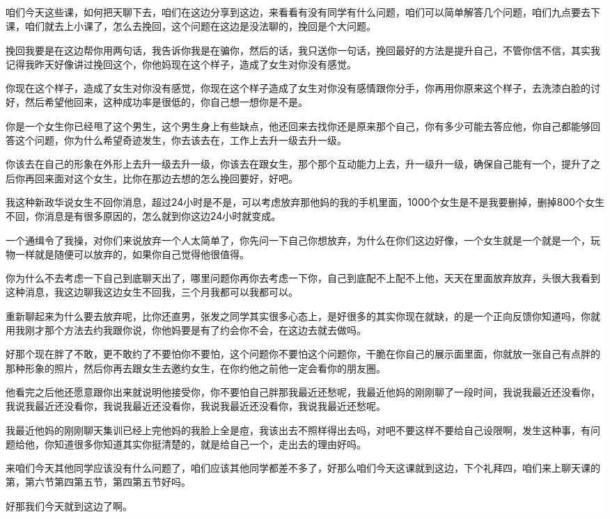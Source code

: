 咱们今天这些课，如何把天聊下去，咱们在这边分享到这边，来看看有没有同学有什么问题，咱们可以简单解答几个问题，咱们九点要去下课，咱们就去上小课了，怎么去挽回，这个问题在这边是没法聊的，挽回是个大问题。

挽回我要是在这边帮你用两句话，我告诉你我是在骗你，然后的话，我只送你一句话，挽回最好的方法是提升自己，不管你信不信，其实我记得我昨天好像讲过挽回这个，你他妈现在这个样子，造成了女生对你没有感觉。

你现在这个样子，造成了女生对你没有感觉，你现在这个样子造成了女生对你没有感情跟你分手，你再用你原来这个样子，去洗漆白脸的讨好，然后希望他回来，这种成功率是很低的，你自己想一想你是不是。

你是一个女生你已经甩了这个男生，这个男生身上有些缺点，他还回来去找你还是原来那个自己，你有多少可能去答应他，你自己都能够回答这个问题，你为什么希望奇迹发生，你去该去在，工作上去升一级去升一级。

你该去在自己的形象在外形上去升一级去升一级，你该去在跟女生，那个那个互动能力上去，升一级升一级，确保自己能有一个，提升了之后你再回来面对这个女生，比你在那边去想的怎么挽回要好，好吧。

我这种新政华说女生不回你消息，超过24小时是不是，可以考虑放弃那他妈的我的手机里面，1000个女生是不是我要删掉，删掉800个女生不回，你消息是有很多原因的，怎么就到你这边24小时就变成。

一个通缉令了我操，对你们来说放弃一个人太简单了，你先问一下自己你想放弃，为什么在你们这边好像，一个女生就是一个就是一个，玩物一样就是随便可以放弃的，如果你自己觉得他很值得。

你为什么不去考虑一下自己到底聊天出了，哪里问题你再你去考虑一下你，自己到底配不上配不上他，天天在里面放弃放弃，头很大我看到这种消息，我这边聊我这边女生不回我，三个月我都可以我都可以。

重新聊起来为什么要去放弃呢，比你还直男，张发之同学其实很多心态上，是好很多的其实你现在就缺，的是一个正向反馈你知道吗，你就用我刚才那个方法去约我跟你说，你他妈要是有了约会你不会，在这边去就去做吗。

好那个现在胖了不敢，更不敢约了不要怕你不要怕，这个问题你不要怕这个问题你，干脆在你自己的展示面里面，你就放一张自己有点胖的那种形象的照片，然后你再去跟女生去邀约女生，在你约他之前他一定会看你的朋友圈。

他看完之后他还愿意跟你出来就说明他接受你，你不要怕自己胖那我最近还愁呢，我最近他妈的刚刚聊了一段时间，我说我最近还没看你，我说我最近还没看你，我说我最近还没看你，我说我最近还没看你，我说我最近还愁呢。

我最近他妈的刚刚聊天集训已经上完他妈的我脸上全是痘，我该出去不照样得出去吗，对吧不要这样不要给自己设限啊，发生这种事，有问题给他，你知道很多你知道其实你挺清楚的，就是给自己一个，走出去的理由好吗。

来咱们今天其他同学应该没有什么问题了，咱们应该其他同学都差不多了，好那么咱们今天这课就到这边，下个礼拜四，咱们来上聊天课的第，第六节第四第五节，第四第五节好吗。

好那我们今天就到这边了啊。